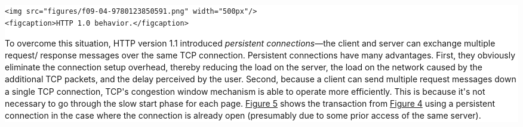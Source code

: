 	<img src="figures/f09-04-9780123850591.png" width="500px"/>
	<figcaption>HTTP 1.0 behavior.</figcaption>
</figure>

To overcome this situation, HTTP version 1.1 introduced *persistent
connections*—the client and server can exchange multiple request/
response messages over the same TCP connection. Persistent connections
have many advantages. First, they obviously eliminate the connection
setup overhead, thereby reducing the load on the server, the load on the
network caused by the additional TCP packets, and the delay perceived by
the user. Second, because a client can send multiple request messages
down a single TCP connection, TCP's congestion window mechanism is able
to operate more efficiently. This is because it's not necessary to go
through the slow start phase for each page. [Figure 5](#persist) shows
the transaction from [Figure 4](#oldhttp) using a persistent connection
in the case where the connection is already open (presumably due to some
prior access of the same server).
